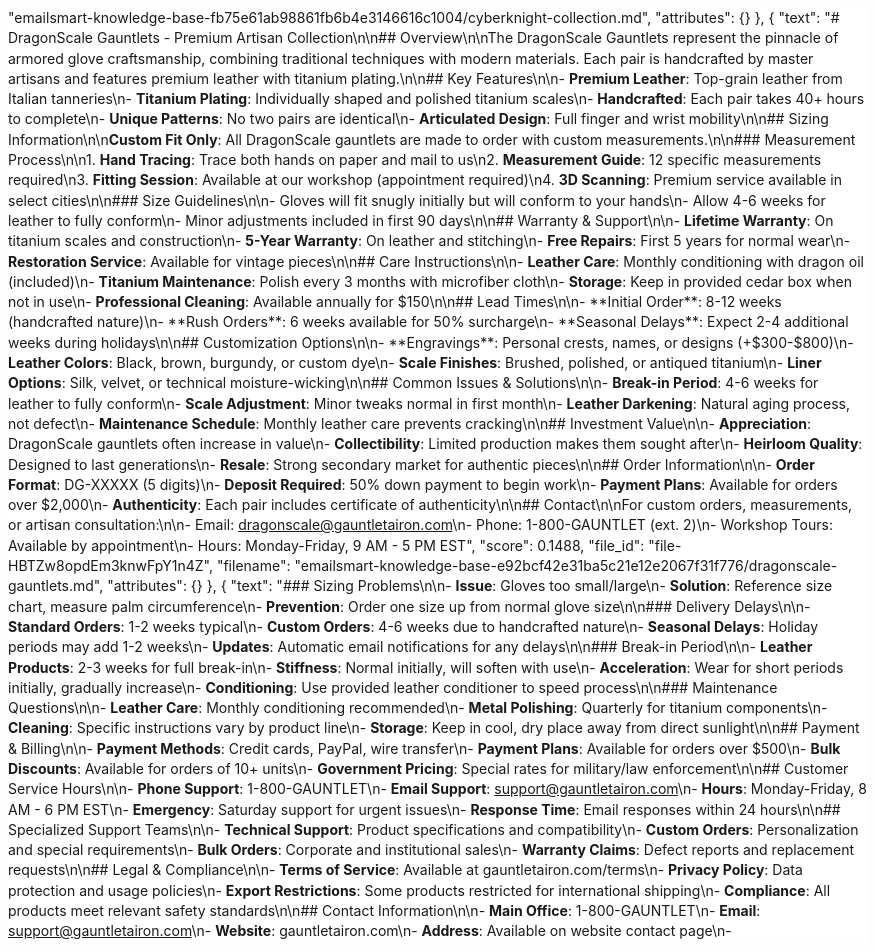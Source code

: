 "emailsmart-knowledge-base-fb75e61ab98861fb6b4e3146616c1004/cyberknight-collection.md",        "attributes": {}      },      {        "text": "# DragonScale Gauntlets - Premium Artisan Collection\n\n## Overview\n\nThe DragonScale Gauntlets represent the pinnacle of armored glove craftsmanship, combining traditional techniques with modern materials. Each pair is handcrafted by master artisans and features premium leather with titanium plating.\n\n## Key Features\n\n- **Premium Leather**: Top-grain leather from Italian tanneries\n- **Titanium Plating**: Individually shaped and polished titanium scales\n- **Handcrafted**: Each pair takes 40+ hours to complete\n- **Unique Patterns**: No two pairs are identical\n- **Articulated Design**: Full finger and wrist mobility\n\n## Sizing Information\n\n**Custom Fit Only**: All DragonScale gauntlets are made to order with custom measurements.\n\n### Measurement Process\n\n1. **Hand Tracing**: Trace both hands on paper and mail to us\n2. **Measurement Guide**: 12 specific measurements required\n3. **Fitting Session**: Available at our workshop (appointment required)\n4. **3D Scanning**: Premium service available in select cities\n\n### Size Guidelines\n\n- Gloves will fit snugly initially but will conform to your hands\n- Allow 4-6 weeks for leather to fully conform\n- Minor adjustments included in first 90 days\n\n## Warranty & Support\n\n- **Lifetime Warranty**: On titanium scales and construction\n- **5-Year Warranty**: On leather and stitching\n- **Free Repairs**: First 5 years for normal wear\n- **Restoration Service**: Available for vintage pieces\n\n## Care Instructions\n\n- **Leather Care**: Monthly conditioning with dragon oil (included)\n- **Titanium Maintenance**: Polish every 3 months with microfiber cloth\n- **Storage**: Keep in provided cedar box when not in use\n- **Professional Cleaning**: Available annually for $150\n\n## Lead Times\n\n- **Initial Order**: 8-12 weeks (handcrafted nature)\n- **Rush Orders**: 6 weeks available for 50% surcharge\n- **Seasonal Delays**: Expect 2-4 additional weeks during holidays\n\n## Customization Options\n\n- **Engravings**: Personal crests, names, or designs (+$300-$800)\n- **Leather Colors**: Black, brown, burgundy, or custom dye\n- **Scale Finishes**: Brushed, polished, or antiqued titanium\n- **Liner Options**: Silk, velvet, or technical moisture-wicking\n\n## Common Issues & Solutions\n\n- **Break-in Period**: 4-6 weeks for leather to fully conform\n- **Scale Adjustment**: Minor tweaks normal in first month\n- **Leather Darkening**: Natural aging process, not defect\n- **Maintenance Schedule**: Monthly leather care prevents cracking\n\n## Investment Value\n\n- **Appreciation**: DragonScale gauntlets often increase in value\n- **Collectibility**: Limited production makes them sought after\n- **Heirloom Quality**: Designed to last generations\n- **Resale**: Strong secondary market for authentic pieces\n\n## Order Information\n\n- **Order Format**: DG-XXXXX (5 digits)\n- **Deposit Required**: 50% down payment to begin work\n- **Payment Plans**: Available for orders over $2,000\n- **Authenticity**: Each pair includes certificate of authenticity\n\n## Contact\n\nFor custom orders, measurements, or artisan consultation:\n\n- Email: dragonscale@gauntletairon.com\n- Phone: 1-800-GAUNTLET (ext. 2)\n- Workshop Tours: Available by appointment\n- Hours: Monday-Friday, 9 AM - 5 PM EST",        "score": 0.1488,        "file_id": "file-HBTZw8opdEm3knwFpY1n4Z",        "filename": "emailsmart-knowledge-base-e92bcf42e31ba5c21e12e2067f31f776/dragonscale-gauntlets.md",        "attributes": {}      },      {        "text": "### Sizing Problems\n\n- **Issue**: Gloves too small/large\n- **Solution**: Reference size chart, measure palm circumference\n- **Prevention**: Order one size up from normal glove size\n\n### Delivery Delays\n\n- **Standard Orders**: 1-2 weeks typical\n- **Custom Orders**: 4-6 weeks due to handcrafted nature\n- **Seasonal Delays**: Holiday periods may add 1-2 weeks\n- **Updates**: Automatic email notifications for any delays\n\n### Break-in Period\n\n- **Leather Products**: 2-3 weeks for full break-in\n- **Stiffness**: Normal initially, will soften with use\n- **Acceleration**: Wear for short periods initially, gradually increase\n- **Conditioning**: Use provided leather conditioner to speed process\n\n### Maintenance Questions\n\n- **Leather Care**: Monthly conditioning recommended\n- **Metal Polishing**: Quarterly for titanium components\n- **Cleaning**: Specific instructions vary by product line\n- **Storage**: Keep in cool, dry place away from direct sunlight\n\n## Payment & Billing\n\n- **Payment Methods**: Credit cards, PayPal, wire transfer\n- **Payment Plans**: Available for orders over $500\n- **Bulk Discounts**: Available for orders of 10+ units\n- **Government Pricing**: Special rates for military/law enforcement\n\n## Customer Service Hours\n\n- **Phone Support**: 1-800-GAUNTLET\n- **Email Support**: support@gauntletairon.com\n- **Hours**: Monday-Friday, 8 AM - 6 PM EST\n- **Emergency**: Saturday support for urgent issues\n- **Response Time**: Email responses within 24 hours\n\n## Specialized Support Teams\n\n- **Technical Support**: Product specifications and compatibility\n- **Custom Orders**: Personalization and special requirements\n- **Bulk Orders**: Corporate and institutional sales\n- **Warranty Claims**: Defect reports and replacement requests\n\n## Legal & Compliance\n\n- **Terms of Service**: Available at gauntletairon.com/terms\n- **Privacy Policy**: Data protection and usage policies\n- **Export Restrictions**: Some products restricted for international shipping\n- **Compliance**: All products meet relevant safety standards\n\n## Contact Information\n\n- **Main Office**: 1-800-GAUNTLET\n- **Email**: support@gauntletairon.com\n- **Website**: gauntletairon.com\n- **Address**: Available on website contact page\n-